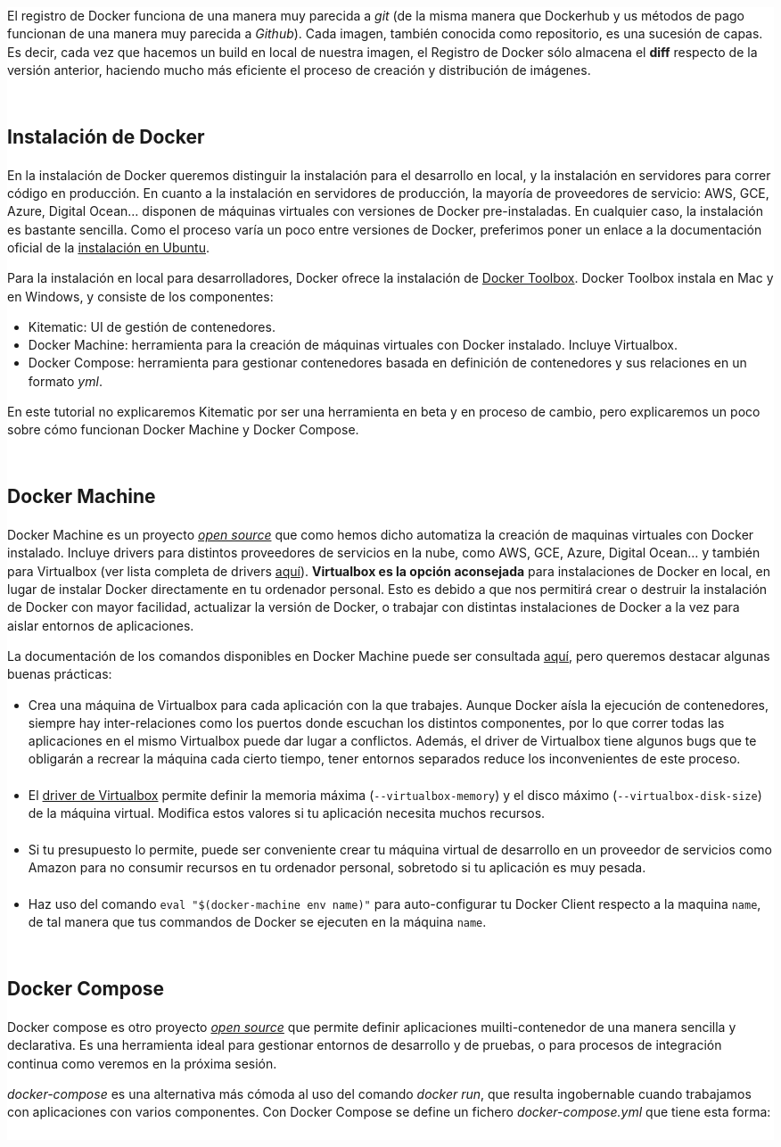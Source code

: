 <p>El registro de Docker funciona de una manera muy parecida a <em>git</em> (de la misma manera que Dockerhub y us métodos de pago funcionan de una manera muy parecida a <em>Github</em>). Cada imagen, también conocida como repositorio, es una sucesión de capas. Es decir, cada vez que hacemos un build en local de nuestra imagen, el Registro de Docker sólo almacena el <strong>diff</strong> respecto de la versión anterior, haciendo mucho más eficiente el proceso de creación y distribución de imágenes.<br><br></p>
<h2><a id="Instalacin_de_Docker_67"></a>Instalación de Docker</h2>
<p>En la instalación de Docker queremos distinguir la instalación para el desarrollo en local, y la instalación en servidores para correr código en producción. En cuanto a la instalación en servidores de producción, la mayoría de proveedores de servicio: AWS, GCE, Azure, Digital Ocean… disponen de máquinas virtuales con versiones de Docker pre-instaladas. En cualquier caso, la instalación es bastante sencilla. Como el proceso varía un poco entre versiones de Docker, preferimos poner un enlace a la documentación oficial de la <a href="https://docs.docker.com/engine/installation/ubuntulinux/">instalación en Ubuntu</a>.</p>
<p>Para la instalación en local para desarrolladores, Docker ofrece la instalación de <a href="https://www.docker.com/docker-toolbox">Docker Toolbox</a>. Docker Toolbox instala en Mac y en Windows, y consiste de los componentes:</p>
<ul>
<li>Kitematic: UI de gestión de contenedores.</li>
<li>Docker Machine: herramienta para la creación de máquinas virtuales con Docker instalado. Incluye Virtualbox.</li>
<li>Docker Compose: herramienta para gestionar contenedores basada en definición de contenedores y sus relaciones en un formato <em>yml</em>.</li>
</ul>
<p>En este tutorial no explicaremos Kitematic por ser una herramienta en beta y en proceso de cambio, pero explicaremos un poco sobre cómo funcionan Docker Machine y Docker Compose.<br><br></p>
<h2><a id="Docker_Machine_80"></a>Docker Machine</h2>
<p>Docker Machine es un proyecto <a href="https://github.com/docker/machine"><em>open source</em></a> que como hemos dicho automatiza la creación de maquinas virtuales con Docker instalado. Incluye drivers para distintos proveedores de servicios en la nube, como AWS, GCE, Azure, Digital Ocean… y también para Virtualbox (ver lista completa de drivers <a href="https://docs.docker.com/machine/drivers/">aquí</a>). <strong>Virtualbox es la opción aconsejada</strong> para instalaciones de Docker en local, en lugar de instalar Docker directamente en tu ordenador personal. Esto es debido a que nos permitirá crear o destruir la instalación de Docker con mayor facilidad, actualizar la versión de Docker, o trabajar con distintas instalaciones de Docker a la vez para aislar entornos de aplicaciones.</p>
<p>La documentación de los comandos disponibles en Docker Machine puede ser consultada <a href="https://docs.docker.com/machine/reference/">aquí</a>, pero queremos destacar algunas buenas prácticas:</p>
<ul>
<li>Crea una máquina de Virtualbox para cada aplicación con la que trabajes. Aunque Docker aísla la ejecución de contenedores, siempre hay inter-relaciones como los puertos donde escuchan los distintos componentes, por lo que correr todas las aplicaciones en el mismo Virtualbox puede dar lugar a conflictos. Además, el driver de Virtualbox tiene algunos bugs que te obligarán a recrear la máquina cada cierto tiempo, tener entornos separados reduce los inconvenientes de este proceso.<br><br></li>
<li>El <a href="https://docs.docker.com/machine/drivers/virtualbox/">driver de Virtualbox</a> permite definir la memoria máxima (<code>--virtualbox-memory</code>) y el disco máximo (<code>--virtualbox-disk-size</code>) de la máquina virtual. Modifica estos valores si tu aplicación necesita muchos recursos.<br><br></li>
<li>Si tu presupuesto lo permite, puede ser conveniente crear tu máquina virtual de desarrollo en un proveedor de servicios como Amazon para no consumir recursos en tu ordenador personal, sobretodo si tu aplicación es muy pesada.<br><br></li>
<li>Haz uso del comando <code>eval "$(docker-machine env name)"</code> para auto-configurar tu Docker Client respecto a la maquina <code>name</code>, de tal manera que tus commandos de Docker se ejecuten en la máquina <code>name</code>.<br><br></li>
</ul>
<h2><a id="Docker_Compose_92"></a>Docker Compose</h2>
<p>Docker compose es otro proyecto <a href="https://github.com/docker/compose"><em>open source</em></a> que permite definir aplicaciones muilti-contenedor de una manera sencilla y declarativa. Es una herramienta ideal para gestionar entornos de desarrollo y de pruebas, o para procesos de integración continua como veremos en la próxima sesión.</p>
<p><em>docker-compose</em> es una alternativa más cómoda al uso del comando <em>docker run</em>, que resulta ingobernable cuando trabajamos con aplicaciones con varios componentes. Con Docker Compose se define un fichero <em>docker-compose.yml</em> que tiene esta forma:<br><br></p>